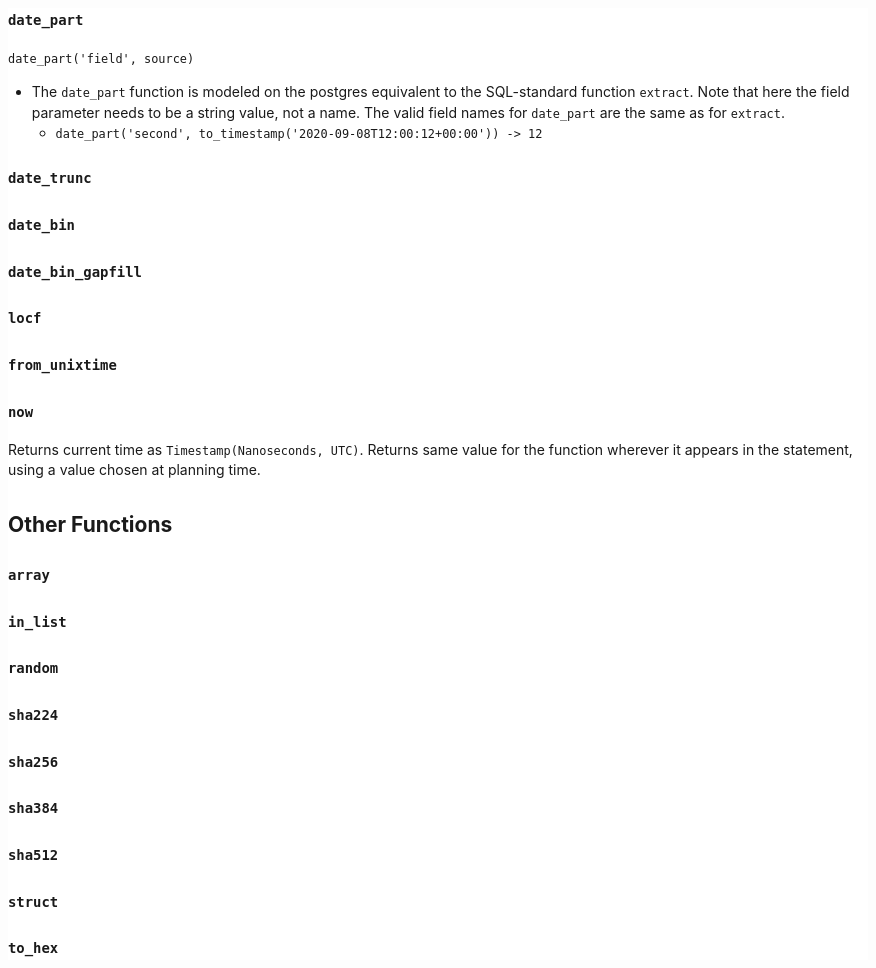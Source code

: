 ### `date_part`

`date_part('field', source)`

- The `date_part` function is modeled on the postgres equivalent to the SQL-standard function `extract`.
  Note that here the field parameter needs to be a string value, not a name.
  The valid field names for `date_part` are the same as for `extract`.
  - `date_part('second', to_timestamp('2020-09-08T12:00:12+00:00')) -> 12`

### `date_trunc`

### `date_bin`

### `date_bin_gapfill`

### `locf`

### `from_unixtime`

### `now`

Returns current time as `Timestamp(Nanoseconds, UTC)`. Returns same value for the function
wherever it appears in the statement, using a value chosen at planning time.

## Other Functions

### `array`

### `in_list`

### `random`

### `sha224`

### `sha256`

### `sha384`

### `sha512`

### `struct`

### `to_hex`
